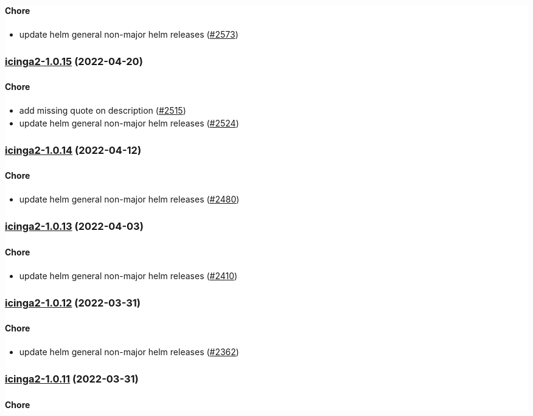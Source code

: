 #### Chore

* update helm general non-major helm releases ([#2573](https://github.com/truecharts/apps/issues/2573))



<a name="icinga2-1.0.15"></a>
### [icinga2-1.0.15](https://github.com/truecharts/apps/compare/icinga2-1.0.14...icinga2-1.0.15) (2022-04-20)

#### Chore

* add missing quote on description ([#2515](https://github.com/truecharts/apps/issues/2515))
* update helm general non-major helm releases ([#2524](https://github.com/truecharts/apps/issues/2524))



<a name="icinga2-1.0.14"></a>
### [icinga2-1.0.14](https://github.com/truecharts/apps/compare/icinga2-1.0.13...icinga2-1.0.14) (2022-04-12)

#### Chore

* update helm general non-major helm releases ([#2480](https://github.com/truecharts/apps/issues/2480))



<a name="icinga2-1.0.13"></a>
### [icinga2-1.0.13](https://github.com/truecharts/apps/compare/icinga2-1.0.12...icinga2-1.0.13) (2022-04-03)

#### Chore

* update helm general non-major helm releases ([#2410](https://github.com/truecharts/apps/issues/2410))



<a name="icinga2-1.0.12"></a>
### [icinga2-1.0.12](https://github.com/truecharts/apps/compare/icinga2-1.0.11...icinga2-1.0.12) (2022-03-31)

#### Chore

* update helm general non-major helm releases ([#2362](https://github.com/truecharts/apps/issues/2362))



<a name="icinga2-1.0.11"></a>
### [icinga2-1.0.11](https://github.com/truecharts/apps/compare/icinga2-1.0.10...icinga2-1.0.11) (2022-03-31)

#### Chore
